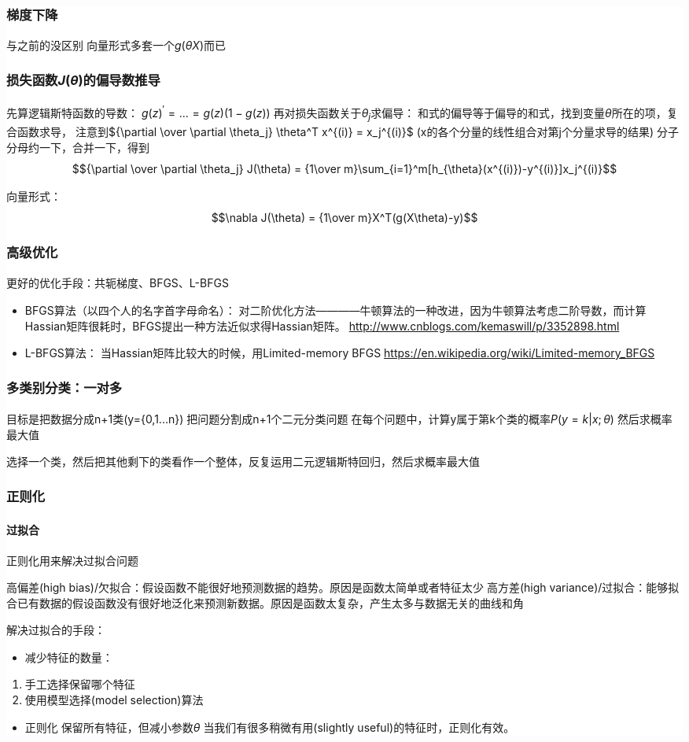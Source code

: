 ### 梯度下降
与之前的没区别
向量形式多套一个$g(\theta X)$而已

### 损失函数$J(\theta)$的偏导数推导
先算逻辑斯特函数的导数：
$g(z)^{'} = ... = g(z)(1-g(z))$
再对损失函数关于$\theta_j$求偏导：
和式的偏导等于偏导的和式，找到变量$\theta$所在的项，复合函数求导，
注意到${\partial \over \partial \theta_j} \theta^T x^{(i)} = x_j^{(i)}$
(x的各个分量的线性组合对第j个分量求导的结果)
分子分母约一下，合并一下，得到
$${\partial \over \partial \theta_j} J(\theta) = {1\over m}\sum_{i=1}^m[h_{\theta}(x^{(i)})-y^{(i)}]x_j^{(i)}$$

向量形式：
$$\nabla J(\theta) = {1\over m}X^T(g(X\theta)-y)$$

### 高级优化
更好的优化手段：共轭梯度、BFGS、L-BFGS

- BFGS算法（以四个人的名字首字母命名）：
对二阶优化方法————牛顿算法的一种改进，因为牛顿算法考虑二阶导数，而计算Hassian矩阵很耗时，BFGS提出一种方法近似求得Hassian矩阵。
http://www.cnblogs.com/kemaswill/p/3352898.html

- L-BFGS算法：
当Hassian矩阵比较大的时候，用Limited-memory BFGS
https://en.wikipedia.org/wiki/Limited-memory_BFGS

### 多类别分类：一对多
目标是把数据分成n+1类(y={0,1...n})
把问题分割成n+1个二元分类问题
在每个问题中，计算y属于第k个类的概率$P(y=k|x;\theta)$
然后求概率最大值

选择一个类，然后把其他剩下的类看作一个整体，反复运用二元逻辑斯特回归，然后求概率最大值

### 正则化
#### 过拟合
正则化用来解决过拟合问题

高偏差(high bias)/欠拟合：假设函数不能很好地预测数据的趋势。原因是函数太简单或者特征太少
高方差(high variance)/过拟合：能够拟合已有数据的假设函数没有很好地泛化来预测新数据。原因是函数太复杂，产生太多与数据无关的曲线和角

解决过拟合的手段：

- 减少特征的数量： 
1. 手工选择保留哪个特征
2. 使用模型选择(model selection)算法

- 正则化
保留所有特征，但减小参数$\theta$
当我们有很多稍微有用(slightly useful)的特征时，正则化有效。
